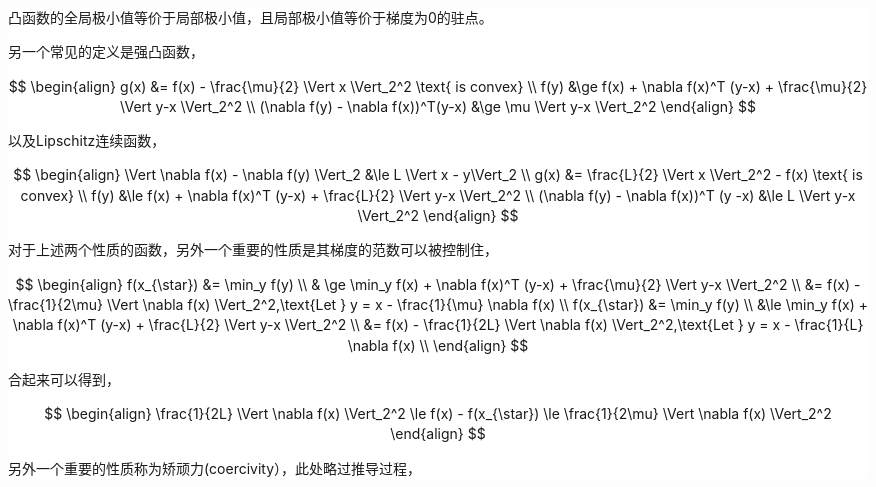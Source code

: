 
凸函数的全局极小值等价于局部极小值，且局部极小值等价于梯度为0的驻点。



另一个常见的定义是强凸函数，


$$
\begin{align}
g(x) &= f(x) - \frac{\mu}{2} \Vert x \Vert_2^2 \text{ is convex} \\
f(y) &\ge f(x) + \nabla f(x)^T (y-x) + \frac{\mu}{2} \Vert y-x \Vert_2^2 \\
(\nabla f(y) - \nabla  f(x))^T(y-x) &\ge \mu  \Vert y-x \Vert_2^2
\end{align}
$$


以及Lipschitz连续函数，


$$
\begin{align}
\Vert \nabla f(x) - \nabla f(y) \Vert_2 &\le L \Vert x - y\Vert_2 \\
g(x) &= \frac{L}{2} \Vert x \Vert_2^2 - f(x) \text{ is convex} \\
f(y) &\le f(x) + \nabla f(x)^T (y-x) + \frac{L}{2} \Vert y-x \Vert_2^2 \\
(\nabla f(y) - \nabla f(x))^T (y -x) &\le L \Vert y-x \Vert_2^2  
\end{align}
$$




对于上述两个性质的函数，另外一个重要的性质是其梯度的范数可以被控制住，


$$
\begin{align}
f(x_{\star}) &= \min_y f(y) \\
& \ge \min_y f(x) + \nabla f(x)^T (y-x) + \frac{\mu}{2} \Vert y-x \Vert_2^2 \\
&= f(x) - \frac{1}{2\mu} \Vert \nabla f(x) \Vert_2^2,\text{Let } y = x - \frac{1}{\mu} \nabla f(x) \\
f(x_{\star}) &= \min_y f(y) \\
&\le \min_y  f(x) + \nabla f(x)^T (y-x) + \frac{L}{2} \Vert y-x \Vert_2^2 \\ 
&= f(x) - \frac{1}{2L} \Vert \nabla f(x) \Vert_2^2,\text{Let } y = x - \frac{1}{L} \nabla f(x) \\
\end{align}
$$


合起来可以得到，


$$
\begin{align}
\frac{1}{2L}  \Vert \nabla f(x) \Vert_2^2 \le f(x) - f(x_{\star}) \le \frac{1}{2\mu}  \Vert \nabla f(x) \Vert_2^2
\end{align}
$$

另外一个重要的性质称为矫顽力(coercivity），此处略过推导过程，


